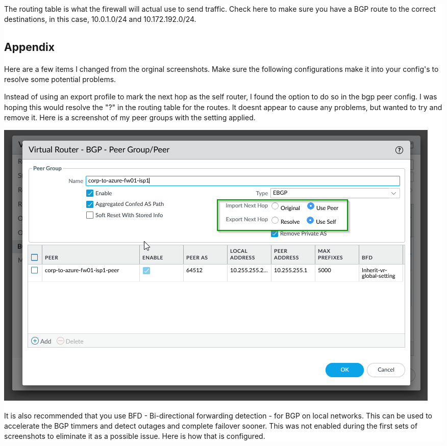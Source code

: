 The routing table is what the firewall will actual use to send traffic. Check here to make sure you have a BGP route to the correct destinations, in this case, 10.0.1.0/24 and 10.172.192.0/24.

## Appendix

Here are a few items I changed from the orginal screenshots. Make sure the following configurations make it into your config's to resolve some potential problems.

Instead of using an export profile to mark the next hop as the self router, I found the option to do so in the bgp peer config. I was hoping this would resolve the "?" in the routing table for the routes. It doesnt appear to cause any problems, but wanted to try and remove it. Here is a screenshot of my peer groups with the setting applied.

![appendixpeergroupset](./images/appendixpeergroupset.png)

It is also recommended that you use BFD - Bi-directional forwarding detection - for BGP on local networks. This can be used to accelerate the BGP timmers and detect outages and complete failover sooner. This was not enabled during the first sets of screenshots to eliminate it as a possible issue. Here is how that is configured.
